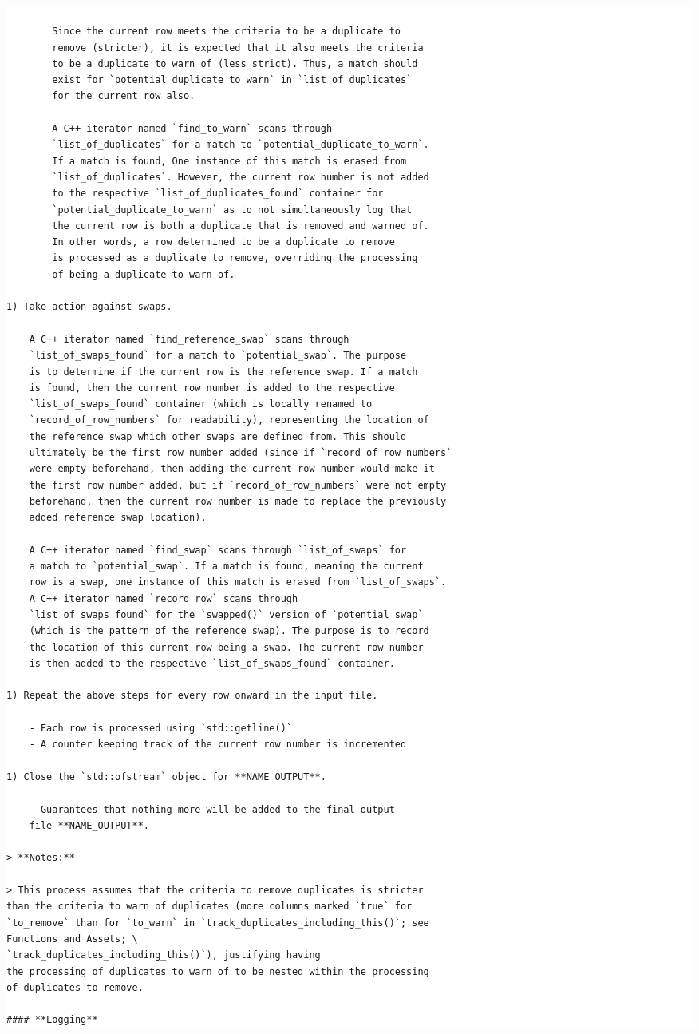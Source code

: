```
        
        Since the current row meets the criteria to be a duplicate to 
        remove (stricter), it is expected that it also meets the criteria 
        to be a duplicate to warn of (less strict). Thus, a match should 
        exist for `potential_duplicate_to_warn` in `list_of_duplicates` 
        for the current row also.
        
        A C++ iterator named `find_to_warn` scans through 
        `list_of_duplicates` for a match to `potential_duplicate_to_warn`. 
        If a match is found, One instance of this match is erased from 
        `list_of_duplicates`. However, the current row number is not added 
        to the respective `list_of_duplicates_found` container for 
        `potential_duplicate_to_warn` as to not simultaneously log that 
        the current row is both a duplicate that is removed and warned of. 
        In other words, a row determined to be a duplicate to remove 
        is processed as a duplicate to remove, overriding the processing 
        of being a duplicate to warn of.
    
1) Take action against swaps.

    A C++ iterator named `find_reference_swap` scans through 
    `list_of_swaps_found` for a match to `potential_swap`. The purpose 
    is to determine if the current row is the reference swap. If a match 
    is found, then the current row number is added to the respective 
    `list_of_swaps_found` container (which is locally renamed to 
    `record_of_row_numbers` for readability), representing the location of 
    the reference swap which other swaps are defined from. This should 
    ultimately be the first row number added (since if `record_of_row_numbers` 
    were empty beforehand, then adding the current row number would make it 
    the first row number added, but if `record_of_row_numbers` were not empty 
    beforehand, then the current row number is made to replace the previously 
    added reference swap location).
    
    A C++ iterator named `find_swap` scans through `list_of_swaps` for 
    a match to `potential_swap`. If a match is found, meaning the current 
    row is a swap, one instance of this match is erased from `list_of_swaps`. 
    A C++ iterator named `record_row` scans through 
    `list_of_swaps_found` for the `swapped()` version of `potential_swap` 
    (which is the pattern of the reference swap). The purpose is to record 
    the location of this current row being a swap. The current row number 
    is then added to the respective `list_of_swaps_found` container.

1) Repeat the above steps for every row onward in the input file.

    - Each row is processed using `std::getline()`
    - A counter keeping track of the current row number is incremented

1) Close the `std::ofstream` object for **NAME_OUTPUT**.

    - Guarantees that nothing more will be added to the final output 
    file **NAME_OUTPUT**.

> **Notes:**

> This process assumes that the criteria to remove duplicates is stricter 
than the criteria to warn of duplicates (more columns marked `true` for 
`to_remove` than for `to_warn` in `track_duplicates_including_this()`; see 
Functions and Assets; \
`track_duplicates_including_this()`), justifying having 
the processing of duplicates to warn of to be nested within the processing 
of duplicates to remove.
    
#### **Logging**
```